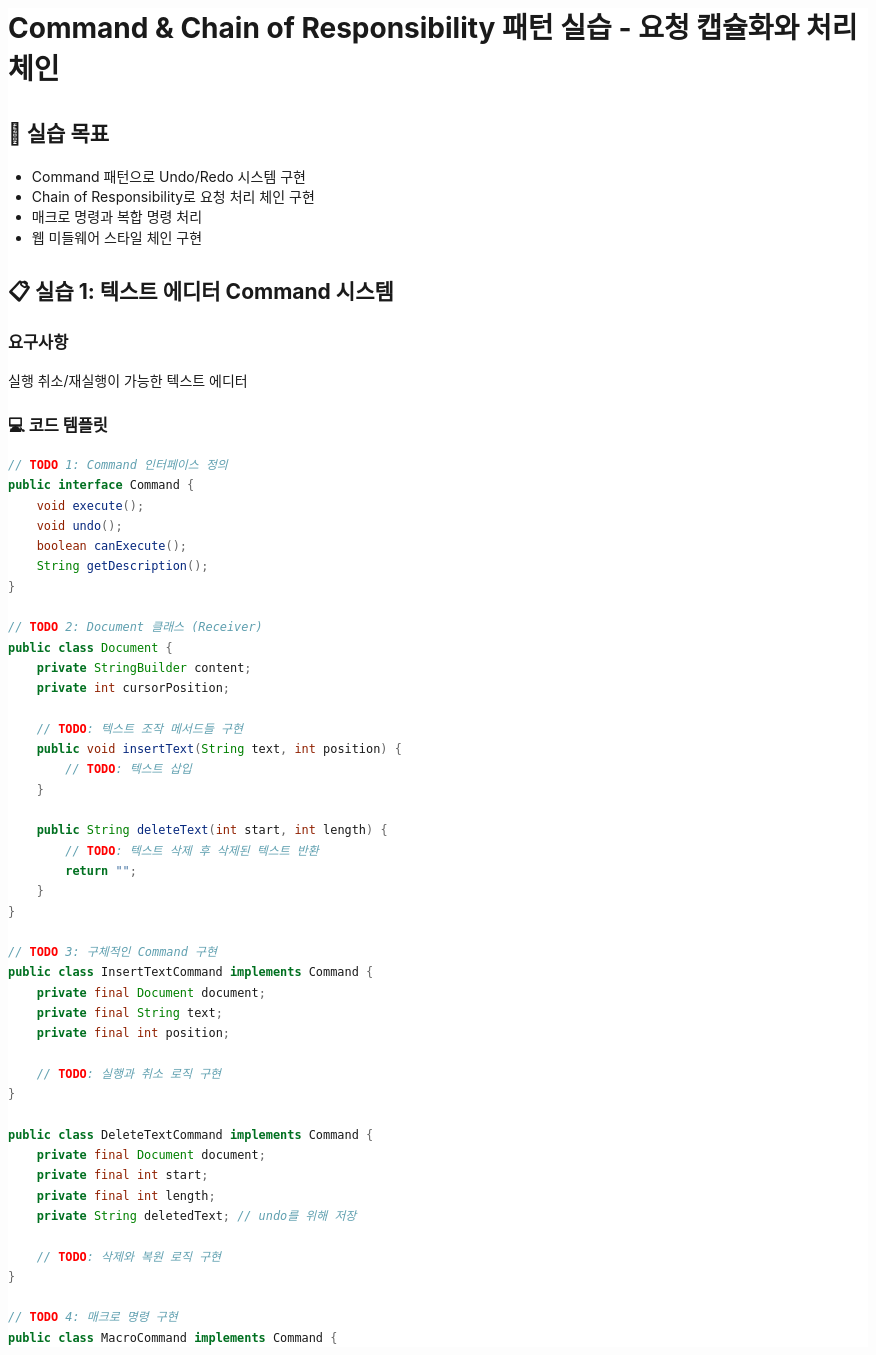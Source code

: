 
# Command & Chain of Responsibility 패턴 실습 - 요청 캡슐화와 처리 체인

## 🎯 **실습 목표**
- Command 패턴으로 Undo/Redo 시스템 구현
- Chain of Responsibility로 요청 처리 체인 구현
- 매크로 명령과 복합 명령 처리
- 웹 미들웨어 스타일 체인 구현

## 📋 **실습 1: 텍스트 에디터 Command 시스템**

### **요구사항**
실행 취소/재실행이 가능한 텍스트 에디터

### **💻 코드 템플릿**

```java
// TODO 1: Command 인터페이스 정의
public interface Command {
    void execute();
    void undo();
    boolean canExecute();
    String getDescription();
}

// TODO 2: Document 클래스 (Receiver)
public class Document {
    private StringBuilder content;
    private int cursorPosition;
    
    // TODO: 텍스트 조작 메서드들 구현
    public void insertText(String text, int position) {
        // TODO: 텍스트 삽입
    }
    
    public String deleteText(int start, int length) {
        // TODO: 텍스트 삭제 후 삭제된 텍스트 반환
        return "";
    }
}

// TODO 3: 구체적인 Command 구현
public class InsertTextCommand implements Command {
    private final Document document;
    private final String text;
    private final int position;
    
    // TODO: 실행과 취소 로직 구현
}

public class DeleteTextCommand implements Command {
    private final Document document;
    private final int start;
    private final int length;
    private String deletedText; // undo를 위해 저장
    
    // TODO: 삭제와 복원 로직 구현
}

// TODO 4: 매크로 명령 구현
public class MacroCommand implements Command {
```
